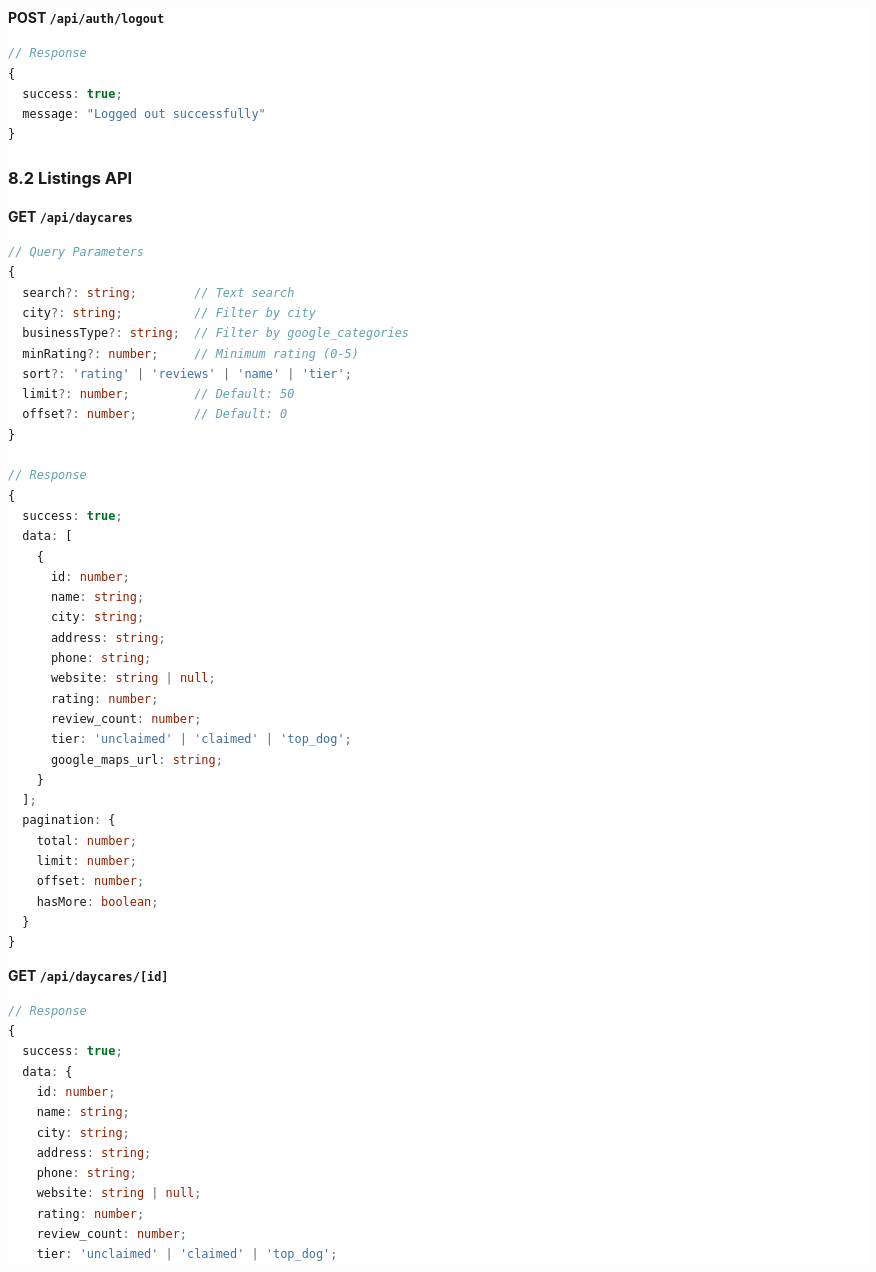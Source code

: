**POST `/api/auth/logout`**
```typescript
// Response
{
  success: true;
  message: "Logged out successfully"
}
```

### 8.2 Listings API

**GET `/api/daycares`**
```typescript
// Query Parameters
{
  search?: string;        // Text search
  city?: string;          // Filter by city
  businessType?: string;  // Filter by google_categories
  minRating?: number;     // Minimum rating (0-5)
  sort?: 'rating' | 'reviews' | 'name' | 'tier';
  limit?: number;         // Default: 50
  offset?: number;        // Default: 0
}

// Response
{
  success: true;
  data: [
    {
      id: number;
      name: string;
      city: string;
      address: string;
      phone: string;
      website: string | null;
      rating: number;
      review_count: number;
      tier: 'unclaimed' | 'claimed' | 'top_dog';
      google_maps_url: string;
    }
  ];
  pagination: {
    total: number;
    limit: number;
    offset: number;
    hasMore: boolean;
  }
}
```

**GET `/api/daycares/[id]`**
```typescript
// Response
{
  success: true;
  data: {
    id: number;
    name: string;
    city: string;
    address: string;
    phone: string;
    website: string | null;
    rating: number;
    review_count: number;
    tier: 'unclaimed' | 'claimed' | 'top_dog';
```